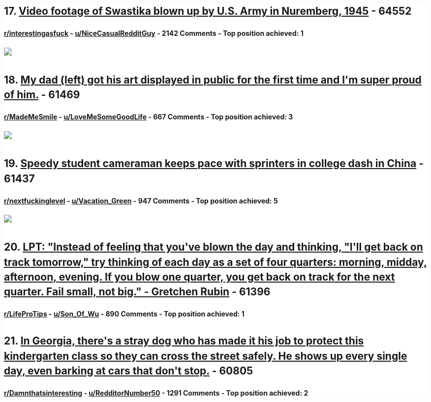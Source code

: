 ## 17. [Video footage of Swastika blown up by U.S. Army in Nuremberg, 1945](http://reddit.com/r/interestingasfuck/comments/nx2hye/video_footage_of_swastika_blown_up_by_us_army_in/) - 64552
#### [r/interestingasfuck](http://reddit.com/r/interestingasfuck) - [u/NiceCasualRedditGuy](http://reddit.com/u/NiceCasualRedditGuy) - 2142 Comments - Top position achieved: 1

<a href="https://i.imgur.com/svvUcgO.gifv"><img src="https://a.thumbs.redditmedia.com/sx4RrEoVXX7zmfmAPyeHibNxx68pKjQdx8fSNU5XKG8.jpg"></img></a>

## 18. [My dad (left) got his art displayed in public for the first time and I'm super proud of him.](http://reddit.com/r/MadeMeSmile/comments/nwtmrl/my_dad_left_got_his_art_displayed_in_public_for/) - 61469
#### [r/MadeMeSmile](http://reddit.com/r/MadeMeSmile) - [u/LoveMeSomeGoodLife](http://reddit.com/u/LoveMeSomeGoodLife) - 667 Comments - Top position achieved: 3

<a href="https://i.redd.it/0f7njrws5h471.jpg"><img src="https://a.thumbs.redditmedia.com/v0bqbA7xNhSZfpxYXjUvnT2Aq4iXY-Mc0TgbU2jUQi0.jpg"></img></a>

## 19. [Speedy student cameraman keeps pace with sprinters in college dash in China](http://reddit.com/r/nextfuckinglevel/comments/nwdspq/speedy_student_cameraman_keeps_pace_with/) - 61437
#### [r/nextfuckinglevel](http://reddit.com/r/nextfuckinglevel) - [u/Vacation_Green](http://reddit.com/u/Vacation_Green) - 947 Comments - Top position achieved: 5

<a href="https://v.redd.it/u0wnwix9wc471"><img src="https://b.thumbs.redditmedia.com/gi9bmQgKDmDC56HEigBnBGZ9doS6U-1J6BoU1yyL8aI.jpg"></img></a>

## 20. [LPT: "Instead of feeling that you've blown the day and thinking, "I'll get back on track tomorrow," try thinking of each day as a set of four quarters: morning, midday, afternoon, evening. If you blow one quarter, you get back on track for the next quarter. Fail small, not big." - Gretchen Rubin](http://reddit.com/r/LifeProTips/comments/nwxgb5/lpt_instead_of_feeling_that_youve_blown_the_day/) - 61396
#### [r/LifeProTips](http://reddit.com/r/LifeProTips) - [u/Son_Of_Wu](http://reddit.com/u/Son_Of_Wu) - 890 Comments - Top position achieved: 1

## 21. [In Georgia, there's a stray dog who has made it his job to protect this kindergarten class so they can cross the street safely. He shows up every single day, even barking at cars that don't stop.](http://reddit.com/r/Damnthatsinteresting/comments/nwpj3q/in_georgia_theres_a_stray_dog_who_has_made_it_his/) - 60805
#### [r/Damnthatsinteresting](http://reddit.com/r/Damnthatsinteresting) - [u/RedditorNumber50](http://reddit.com/u/RedditorNumber50) - 1291 Comments - Top position achieved: 2
